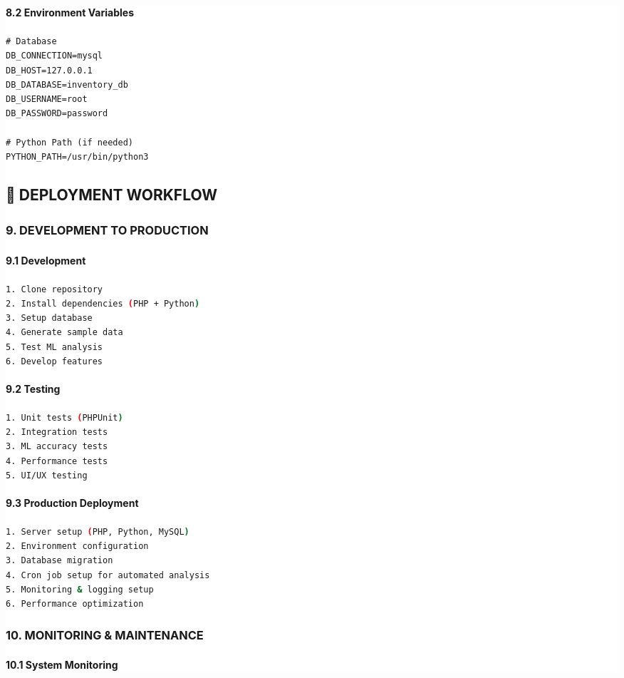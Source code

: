 #### 8.2 Environment Variables

```env
# Database
DB_CONNECTION=mysql
DB_HOST=127.0.0.1
DB_DATABASE=inventory_db
DB_USERNAME=root
DB_PASSWORD=password

# Python Path (if needed)
PYTHON_PATH=/usr/bin/python3
```

## 🚀 DEPLOYMENT WORKFLOW

### 9. DEVELOPMENT TO PRODUCTION

#### 9.1 Development

```bash
1. Clone repository
2. Install dependencies (PHP + Python)
3. Setup database
4. Generate sample data
5. Test ML analysis
6. Develop features
```

#### 9.2 Testing

```bash
1. Unit tests (PHPUnit)
2. Integration tests
3. ML accuracy tests
4. Performance tests
5. UI/UX testing
```

#### 9.3 Production Deployment

```bash
1. Server setup (PHP, Python, MySQL)
2. Environment configuration
3. Database migration
4. Cron job setup for automated analysis
5. Monitoring & logging setup
6. Performance optimization
```

### 10. MONITORING & MAINTENANCE

#### 10.1 System Monitoring
